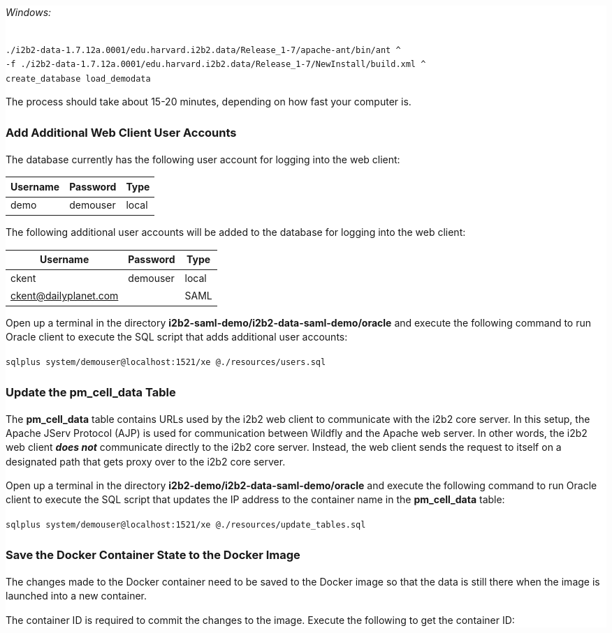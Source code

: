 ###### Windows:

```
./i2b2-data-1.7.12a.0001/edu.harvard.i2b2.data/Release_1-7/apache-ant/bin/ant ^
-f ./i2b2-data-1.7.12a.0001/edu.harvard.i2b2.data/Release_1-7/NewInstall/build.xml ^
create_database load_demodata
```

The process should take about 15-20 minutes, depending on how fast your computer is.

### Add Additional Web Client User Accounts

The database currently has the following user account for logging into the web client:

| Username              | Password | Type  |
|-----------------------|----------|-------|
| demo                  | demouser | local |

The following additional user accounts will be added to the database for logging into the web client:

| Username              | Password | Type  |
|-----------------------|----------|-------|
| ckent                 | demouser | local |
| ckent@dailyplanet.com |          | SAML  |

Open up a terminal in the directory **i2b2-saml-demo/i2b2-data-saml-demo/oracle** and execute the following command to run Oracle client to execute the SQL script that adds additional user accounts:

```
sqlplus system/demouser@localhost:1521/xe @./resources/users.sql
```

### Update the pm_cell_data Table

The **pm_cell_data** table contains URLs used by the i2b2 web client to communicate with the i2b2 core server. In this setup, the Apache JServ Protocol (AJP) is used for communication between Wildfly and the Apache web server.  In other words, the i2b2 web client ***does not*** communicate directly to the i2b2 core server.  Instead, the web client sends the request to itself on a designated path that gets proxy over to the i2b2 core server.

Open up a terminal in the directory **i2b2-demo/i2b2-data-saml-demo/oracle** and execute the following command to run Oracle client to execute the SQL script that updates the IP address to the container name in the **pm_cell_data** table:

```
sqlplus system/demouser@localhost:1521/xe @./resources/update_tables.sql
```

### Save the Docker Container State to the Docker Image

The changes made to the Docker container need to be saved to the Docker image so that the data is still there when the image is launched into a new container.

The container ID is required to commit the changes to the image.  Execute the following to get the container ID:
